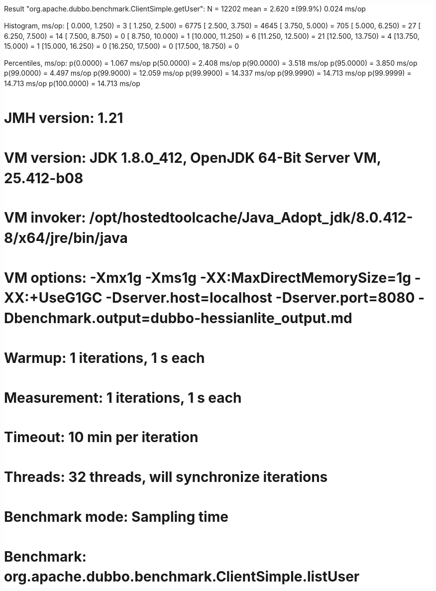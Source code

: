 Result "org.apache.dubbo.benchmark.ClientSimple.getUser":
  N = 12202
  mean =      2.620 ±(99.9%) 0.024 ms/op

  Histogram, ms/op:
    [ 0.000,  1.250) = 3 
    [ 1.250,  2.500) = 6775 
    [ 2.500,  3.750) = 4645 
    [ 3.750,  5.000) = 705 
    [ 5.000,  6.250) = 27 
    [ 6.250,  7.500) = 14 
    [ 7.500,  8.750) = 0 
    [ 8.750, 10.000) = 1 
    [10.000, 11.250) = 6 
    [11.250, 12.500) = 21 
    [12.500, 13.750) = 4 
    [13.750, 15.000) = 1 
    [15.000, 16.250) = 0 
    [16.250, 17.500) = 0 
    [17.500, 18.750) = 0 

  Percentiles, ms/op:
      p(0.0000) =      1.067 ms/op
     p(50.0000) =      2.408 ms/op
     p(90.0000) =      3.518 ms/op
     p(95.0000) =      3.850 ms/op
     p(99.0000) =      4.497 ms/op
     p(99.9000) =     12.059 ms/op
     p(99.9900) =     14.337 ms/op
     p(99.9990) =     14.713 ms/op
     p(99.9999) =     14.713 ms/op
    p(100.0000) =     14.713 ms/op


# JMH version: 1.21
# VM version: JDK 1.8.0_412, OpenJDK 64-Bit Server VM, 25.412-b08
# VM invoker: /opt/hostedtoolcache/Java_Adopt_jdk/8.0.412-8/x64/jre/bin/java
# VM options: -Xmx1g -Xms1g -XX:MaxDirectMemorySize=1g -XX:+UseG1GC -Dserver.host=localhost -Dserver.port=8080 -Dbenchmark.output=dubbo-hessianlite_output.md
# Warmup: 1 iterations, 1 s each
# Measurement: 1 iterations, 1 s each
# Timeout: 10 min per iteration
# Threads: 32 threads, will synchronize iterations
# Benchmark mode: Sampling time
# Benchmark: org.apache.dubbo.benchmark.ClientSimple.listUser
